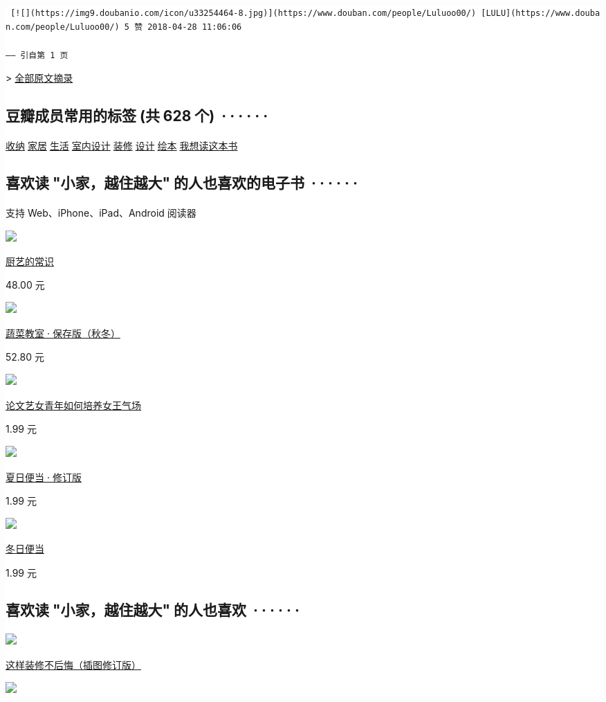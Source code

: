      [![](https://img9.doubanio.com/icon/u33254464-8.jpg)](https://www.douban.com/people/Luluoo00/) [LULU](https://www.douban.com/people/Luluoo00/) 5 赞 2018-04-28 11:06:06

    —— 引自第 1 页

\> [全部原文摘录](blockquotes)

## 豆瓣成员常用的标签 (共 628 个)  · · · · · ·

[收纳](/tag/收纳) [家居](/tag/家居) [生活](/tag/生活) [室内设计](/tag/室内设计) [装修](/tag/装修) [设计](/tag/设计) [绘本](/tag/绘本) [我想读这本书](/tag/我想读这本书)  

## 喜欢读 "小家，越住越大" 的人也喜欢的电子书  · · · · · ·

支持 Web、iPhone、iPad、Android 阅读器

 [![](https://img9.doubanio.com/view/ark_article_cover/retina/public/110120125.jpg?v=1553841522)](https://read.douban.com/ebook/110120125/?dcs=subject-rec&dcm=douban&dct=26775466) 

[厨艺的常识](https://read.douban.com/ebook/110120125/)

48.00 元

 [![](https://img9.doubanio.com/view/ark_article_cover/retina/public/58159300.jpg?v=0)](https://read.douban.com/ebook/58159300/?dcs=subject-rec&dcm=douban&dct=26775466) 

[蔬菜教室 · 保存版（秋冬）](https://read.douban.com/ebook/58159300/)

52.80 元

 [![](https://img9.doubanio.com/view/ark_article_cover/retina/public/316702.jpg?v=0)](https://read.douban.com/ebook/316702/?dcs=subject-rec&dcm=douban&dct=26775466) 

[论文艺女青年如何培养女王气场](https://read.douban.com/ebook/316702/)

1.99 元

 [![](https://img9.doubanio.com/view/ark_article_cover/retina/public/228662.jpg?v=0)](https://read.douban.com/ebook/228662/?dcs=subject-rec&dcm=douban&dct=26775466) 

[夏日便当 · 修订版](https://read.douban.com/ebook/228662/)

1.99 元

 [![](https://img9.doubanio.com/view/ark_article_cover/retina/public/440810.jpg?v=0)](https://read.douban.com/ebook/440810/?dcs=subject-rec&dcm=douban&dct=26775466) 

[冬日便当](https://read.douban.com/ebook/440810/)

1.99 元

## 喜欢读 "小家，越住越大" 的人也喜欢  · · · · · ·

[![](https://img9.doubanio.com/view/subject/s/public/s27251906.jpg)
](https://book.douban.com/subject/25858712/)

[这样装修不后悔（插图修订版）](https://book.douban.com/subject/25858712/)

[![](https://img9.doubanio.com/view/subject/s/public/s24607181.jpg)
](https://book.douban.com/subject/10747883/)
